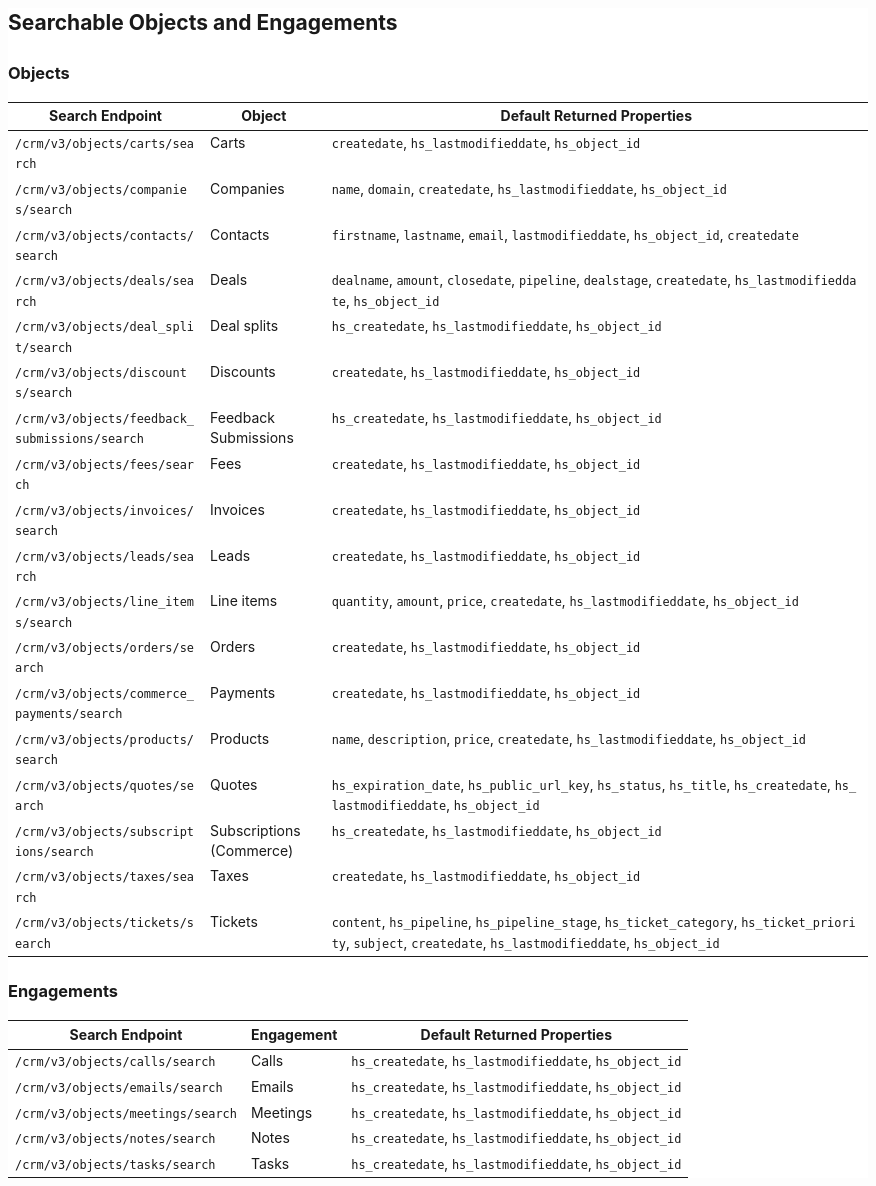 
## Searchable Objects and Engagements

### Objects

| Search Endpoint                     | Object      | Default Returned Properties                                                              |
|--------------------------------------|-------------|------------------------------------------------------------------------------------------|
| `/crm/v3/objects/carts/search`       | Carts       | `createdate`, `hs_lastmodifieddate`, `hs_object_id`                                     |
| `/crm/v3/objects/companies/search`   | Companies   | `name`, `domain`, `createdate`, `hs_lastmodifieddate`, `hs_object_id`                     |
| `/crm/v3/objects/contacts/search`    | Contacts    | `firstname`, `lastname`, `email`, `lastmodifieddate`, `hs_object_id`, `createdate`       |
| `/crm/v3/objects/deals/search`       | Deals       | `dealname`, `amount`, `closedate`, `pipeline`, `dealstage`, `createdate`, `hs_lastmodifieddate`, `hs_object_id` |
| `/crm/v3/objects/deal_split/search` | Deal splits | `hs_createdate`, `hs_lastmodifieddate`, `hs_object_id`                                 |
| `/crm/v3/objects/discounts/search`   | Discounts   | `createdate`, `hs_lastmodifieddate`, `hs_object_id`                                     |
| `/crm/v3/objects/feedback_submissions/search` | Feedback Submissions | `hs_createdate`, `hs_lastmodifieddate`, `hs_object_id` |
| `/crm/v3/objects/fees/search`        | Fees        | `createdate`, `hs_lastmodifieddate`, `hs_object_id`                                     |
| `/crm/v3/objects/invoices/search`    | Invoices    | `createdate`, `hs_lastmodifieddate`, `hs_object_id`                                     |
| `/crm/v3/objects/leads/search`       | Leads       | `createdate`, `hs_lastmodifieddate`, `hs_object_id`                                     |
| `/crm/v3/objects/line_items/search`  | Line items  | `quantity`, `amount`, `price`, `createdate`, `hs_lastmodifieddate`, `hs_object_id`       |
| `/crm/v3/objects/orders/search`      | Orders      | `createdate`, `hs_lastmodifieddate`, `hs_object_id`                                     |
| `/crm/v3/objects/commerce_payments/search` | Payments | `createdate`, `hs_lastmodifieddate`, `hs_object_id` |
| `/crm/v3/objects/products/search`    | Products    | `name`, `description`, `price`, `createdate`, `hs_lastmodifieddate`, `hs_object_id`       |
| `/crm/v3/objects/quotes/search`      | Quotes      | `hs_expiration_date`, `hs_public_url_key`, `hs_status`, `hs_title`, `hs_createdate`, `hs_lastmodifieddate`, `hs_object_id` |
| `/crm/v3/objects/subscriptions/search` | Subscriptions (Commerce) | `hs_createdate`, `hs_lastmodifieddate`, `hs_object_id` |
| `/crm/v3/objects/taxes/search`      | Taxes       | `createdate`, `hs_lastmodifieddate`, `hs_object_id`                                     |
| `/crm/v3/objects/tickets/search`     | Tickets     | `content`, `hs_pipeline`, `hs_pipeline_stage`, `hs_ticket_category`, `hs_ticket_priority`, `subject`, `createdate`, `hs_lastmodifieddate`, `hs_object_id` |


### Engagements

| Search Endpoint                 | Engagement | Default Returned Properties                                         |
|---------------------------------|-------------|---------------------------------------------------------------------|
| `/crm/v3/objects/calls/search`   | Calls       | `hs_createdate`, `hs_lastmodifieddate`, `hs_object_id`             |
| `/crm/v3/objects/emails/search`  | Emails      | `hs_createdate`, `hs_lastmodifieddate`, `hs_object_id`             |
| `/crm/v3/objects/meetings/search`| Meetings    | `hs_createdate`, `hs_lastmodifieddate`, `hs_object_id`             |
| `/crm/v3/objects/notes/search`   | Notes       | `hs_createdate`, `hs_lastmodifieddate`, `hs_object_id`             |
| `/crm/v3/objects/tasks/search`   | Tasks       | `hs_createdate`, `hs_lastmodifieddate`, `hs_object_id`             |
